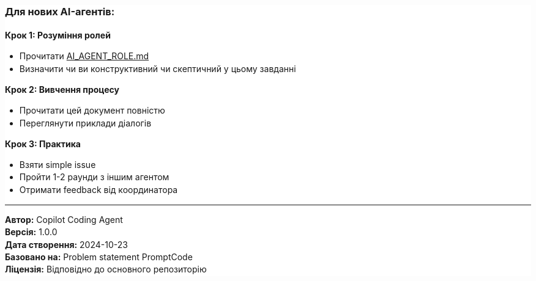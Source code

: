 ### Для нових AI-агентів:

**Крок 1: Розуміння ролей**
- Прочитати [AI_AGENT_ROLE.md](AI_AGENT_ROLE.md)
- Визначити чи ви конструктивний чи скептичний у цьому завданні

**Крок 2: Вивчення процесу**
- Прочитати цей документ повністю
- Переглянути приклади діалогів

**Крок 3: Практика**
- Взяти simple issue
- Пройти 1-2 раунди з іншим агентом
- Отримати feedback від координатора

---

**Автор:** Copilot Coding Agent  
**Версія:** 1.0.0  
**Дата створення:** 2024-10-23  
**Базовано на:** Problem statement PromptCode  
**Ліцензія:** Відповідно до основного репозиторію
